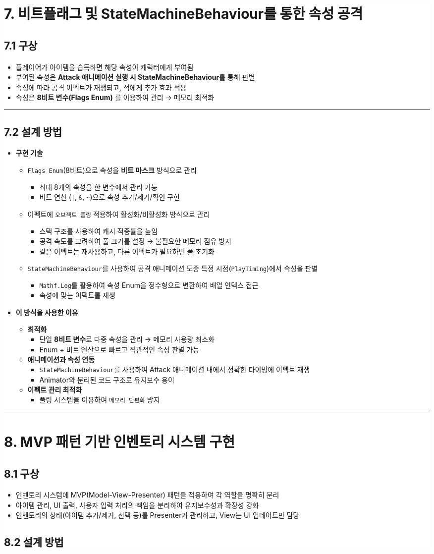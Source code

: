 
# 7. **비트플래그** 및 **StateMachineBehaviour**를 통한 속성 공격

## 7.1 구상

- 플레이어가 아이템을 습득하면 해당 속성이 캐릭터에게 부여됨
- 부여된 속성은 **Attack 애니메이션 실행 시 StateMachineBehaviour**를 통해 판별
- 속성에 따라 공격 이펙트가 재생되고, 적에게 추가 효과 적용
- 속성은 **8비트 변수(Flags Enum)** 를 이용하여 관리 → 메모리 최적화

---

## 7.2 설계 방법

- **구현 기술**
    - `Flags Enum`(8비트)으로 속성을 **비트 마스크** 방식으로 관리
        - 최대 8개의 속성을 한 변수에서 관리 가능
        - 비트 연산 (`|`, `&`, `~`)으로 속성 추가/제거/확인 구현
            

    - 이펙트에 `오브젝트 풀링` 적용하여 활성화/비활성화 방식으로 관리
        - 스택 구조를 사용하여 캐시 적중률을 높임
        - 공격 속도를 고려하여 풀 크기를 설정 → 불필요한 메모리 점유 방지
        - 같은 이펙트는 재사용하고, 다른 이펙트가 필요하면 풀 초기화
    - `StateMachineBehaviour`를 사용하여 공격 애니메이션 도중 특정 시점(`PlayTiming`)에서 속성을 판별
        - `Mathf.Log`를 활용하여 속성 Enum을 정수형으로 변환하여 배열 인덱스 접근
        - 속성에 맞는 이펙트를 재생


- **이 방식을 사용한 이유**
    - **최적화**
        - 단일 **8비트 변수**로 다중 속성을 관리 → 메모리 사용량 최소화
        - Enum + 비트 연산으로 빠르고 직관적인 속성 판별 가능
    - **애니메이션과 속성 연동**
        - `StateMachineBehaviour`를 사용하여 Attack 애니메이션 내에서 정확한 타이밍에 이펙트 재생
        - Animator와 분리된 코드 구조로 유지보수 용이
    - **이펙트 관리 최적화**
        - 풀링 시스템을 이용하여 `메모리 단편화` 방지

---

# **8. MVP 패턴 기반 인벤토리 시스템 구현**

## **8.1 구상**

- 인벤토리 시스템에 MVP(Model-View-Presenter) 패턴을 적용하여 각 역할을 명확히 분리
- 아이템 관리, UI 출력, 사용자 입력 처리의 책임을 분리하여 유지보수성과 확장성 강화
- 인벤토리의 상태(아이템 추가/제거, 선택 등)를 Presenter가 관리하고, View는 UI 업데이트만 담당

## **8.2 설계 방법**
